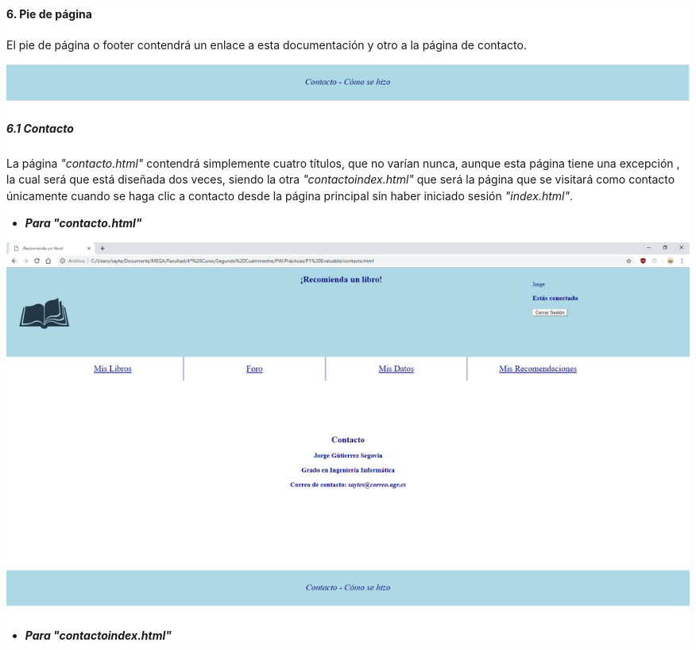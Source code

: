 
#### 6. Pie de página<a name="footer"></a>

El pie de página o footer contendrá un enlace a esta documentación y otro a la página de contacto.



![Footer](./imagenes/footer.png)



##### 6.1 Contacto<a name="contacto"></a>

La página *"contacto.html"* contendrá simplemente cuatro títulos, que no varían nunca,  aunque  esta página tiene una excepción , la cual será que está diseñada dos veces, siendo la otra *"contactoindex.html"* que será la página que se visitará como contacto únicamente cuando se haga clic a contacto desde la página principal sin haber iniciado sesión *"index.html"*.

- ***Para "contacto.html"***

![](./imagenes/contacto.png)



- ***Para "contactoindex.html"***
